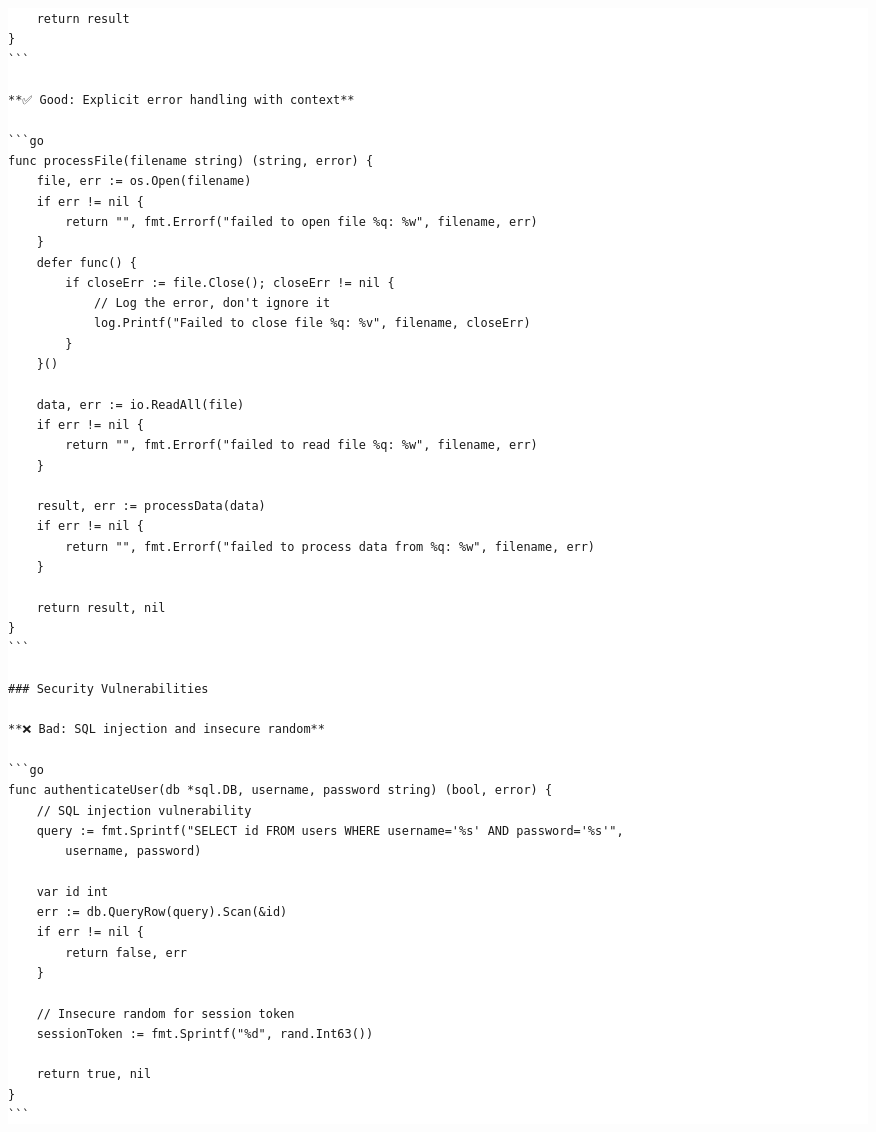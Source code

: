         return result
    }
    ```
    
    **✅ Good: Explicit error handling with context**
    
    ```go
    func processFile(filename string) (string, error) {
        file, err := os.Open(filename)
        if err != nil {
            return "", fmt.Errorf("failed to open file %q: %w", filename, err)
        }
        defer func() {
            if closeErr := file.Close(); closeErr != nil {
                // Log the error, don't ignore it
                log.Printf("Failed to close file %q: %v", filename, closeErr)
            }
        }()
        
        data, err := io.ReadAll(file)
        if err != nil {
            return "", fmt.Errorf("failed to read file %q: %w", filename, err)
        }
        
        result, err := processData(data)
        if err != nil {
            return "", fmt.Errorf("failed to process data from %q: %w", filename, err)
        }
        
        return result, nil
    }
    ```
    
    ### Security Vulnerabilities
    
    **❌ Bad: SQL injection and insecure random**
    
    ```go
    func authenticateUser(db *sql.DB, username, password string) (bool, error) {
        // SQL injection vulnerability
        query := fmt.Sprintf("SELECT id FROM users WHERE username='%s' AND password='%s'", 
            username, password)
        
        var id int
        err := db.QueryRow(query).Scan(&id)
        if err != nil {
            return false, err
        }
        
        // Insecure random for session token
        sessionToken := fmt.Sprintf("%d", rand.Int63())
        
        return true, nil
    }
    ```
    
